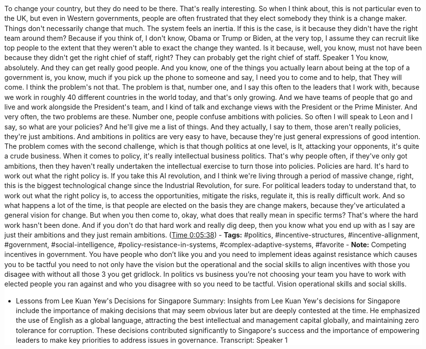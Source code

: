   To change your country, but they do need to be there. That's really interesting. So when I think about, this is not particular even to the UK, but even in Western governments, people are often frustrated that they elect somebody they think is a change maker. Things don't necessarily change that much. The system feels an inertia. If this is the case, is it because they didn't have the right team around them? Because if you think of, I don't know, Obama or Trump or Biden, at the very top, I assume they can recruit like top people to the extent that they weren't able to exact the change they wanted. Is it because, well, you know, must not have been because they didn't get the right chief of staff, right? They can probably get the right chief of staff.
  Speaker 1
  You know, absolutely. And they can get really good people. And you know, one of the things you actually learn about being at the top of a government is, you know, much if you pick up the phone to someone and say, I need you to come and to help, that They will come. I think the problem's not that. The problem is that, number one, and I say this often to the leaders that I work with, because we work in roughly 40 different countries in the world today, and that's only growing. And we have teams of people that go and live and work alongside the President's team, and I kind of talk and exchange views with the President or the Prime Minister. And very often, the two problems are these. Number one, people confuse ambitions with policies. So often I will speak to Leon and I say, so what are your policies? And he'll give me a list of things. And they actually, I say to them, those aren't really policies, they're just ambitions. And ambitions in politics are very easy to have, because they're just general expressions of good intention. The problem comes with the second challenge, which is that though politics at one level, is It, attacking your opponents, it's quite a crude business. When it comes to policy, it's really intellectual business politics. That's why people often, if they've only got ambitions, then they haven't really undertaken the intellectual exercise to turn those into policies. Policies are hard. It's hard to work out what the right policy is. If you take this AI revolution, and I think we're living through a period of massive change, right, this is the biggest technological change since the Industrial Revolution, for sure. For political leaders today to understand that, to work out what the right policy is, to access the opportunities, mitigate the risks, regulate it, this is really difficult work. And so what happens a lot of the time, is that people are elected on the basis they are change makers, because they've articulated a general vision for change. But when you then come to, okay, what does that really mean in specific terms? That's where the hard work hasn't been done. And if you don't do that hard work and really dig deep, then you know what you end up with as I say are just their ambitions and they just remain ambitions. ([Time 0:05:38](https://share.snipd.com/snip/4141a539-df3c-4624-80d4-5378a74aac51))
    - **Tags:** #politics, #incentive-structures, #incentive-allignment, #government, #social-intelligence, #policy-resistance-in-systems, #complex-adaptive-systems, #favorite
    - **Note:** Competing incentives in government. You have people who don’t like you and you need to implement ideas against resistance which causes you to be tactful you need to not only have the vision but the operational and the social skills to align incentives with those you disagee with without all those 3 you get gridlock. In politics vs business you’re not choosing your team you have to work with elected people you ran against and who you disagree with so you need to be tactful.
      Vision operational skills and social skills.
- Lessons from Lee Kuan Yew's Decisions for Singapore
  Summary:
  Insights from Lee Kuan Yew's decisions for Singapore include the importance of making decisions that may seem obvious later but are deeply contested at the time.
  He emphasized the use of English as a global language, attracting the best intellectual and management capital globally, and maintaining zero tolerance for corruption. These decisions contributed significantly to Singapore's success and the importance of empowering leaders to make key priorities to address issues in governance.
  Transcript:
  Speaker 1